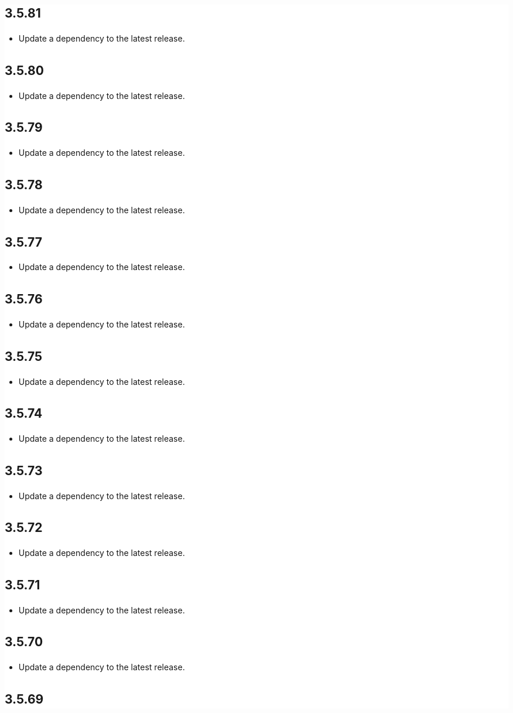 ## 3.5.81

 - Update a dependency to the latest release.

## 3.5.80

 - Update a dependency to the latest release.

## 3.5.79

 - Update a dependency to the latest release.

## 3.5.78

 - Update a dependency to the latest release.

## 3.5.77

 - Update a dependency to the latest release.

## 3.5.76

 - Update a dependency to the latest release.

## 3.5.75

 - Update a dependency to the latest release.

## 3.5.74

 - Update a dependency to the latest release.

## 3.5.73

 - Update a dependency to the latest release.

## 3.5.72

 - Update a dependency to the latest release.

## 3.5.71

 - Update a dependency to the latest release.

## 3.5.70

 - Update a dependency to the latest release.

## 3.5.69
